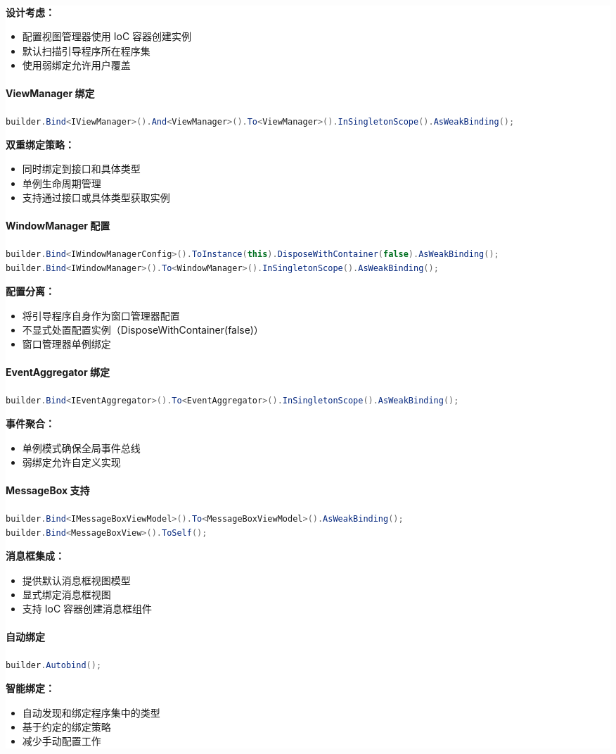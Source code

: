 **设计考虑：**
- 配置视图管理器使用 IoC 容器创建实例
- 默认扫描引导程序所在程序集
- 使用弱绑定允许用户覆盖

#### ViewManager 绑定
```csharp
builder.Bind<IViewManager>().And<ViewManager>().To<ViewManager>().InSingletonScope().AsWeakBinding();
```

**双重绑定策略：**
- 同时绑定到接口和具体类型
- 单例生命周期管理
- 支持通过接口或具体类型获取实例

#### WindowManager 配置
```csharp
builder.Bind<IWindowManagerConfig>().ToInstance(this).DisposeWithContainer(false).AsWeakBinding();
builder.Bind<IWindowManager>().To<WindowManager>().InSingletonScope().AsWeakBinding();
```

**配置分离：**
- 将引导程序自身作为窗口管理器配置
- 不显式处置配置实例（DisposeWithContainer(false)）
- 窗口管理器单例绑定

#### EventAggregator 绑定
```csharp
builder.Bind<IEventAggregator>().To<EventAggregator>().InSingletonScope().AsWeakBinding();
```

**事件聚合：**
- 单例模式确保全局事件总线
- 弱绑定允许自定义实现

#### MessageBox 支持
```csharp
builder.Bind<IMessageBoxViewModel>().To<MessageBoxViewModel>().AsWeakBinding();
builder.Bind<MessageBoxView>().ToSelf();
```

**消息框集成：**
- 提供默认消息框视图模型
- 显式绑定消息框视图
- 支持 IoC 容器创建消息框组件

#### 自动绑定
```csharp
builder.Autobind();
```

**智能绑定：**
- 自动发现和绑定程序集中的类型
- 基于约定的绑定策略
- 减少手动配置工作
